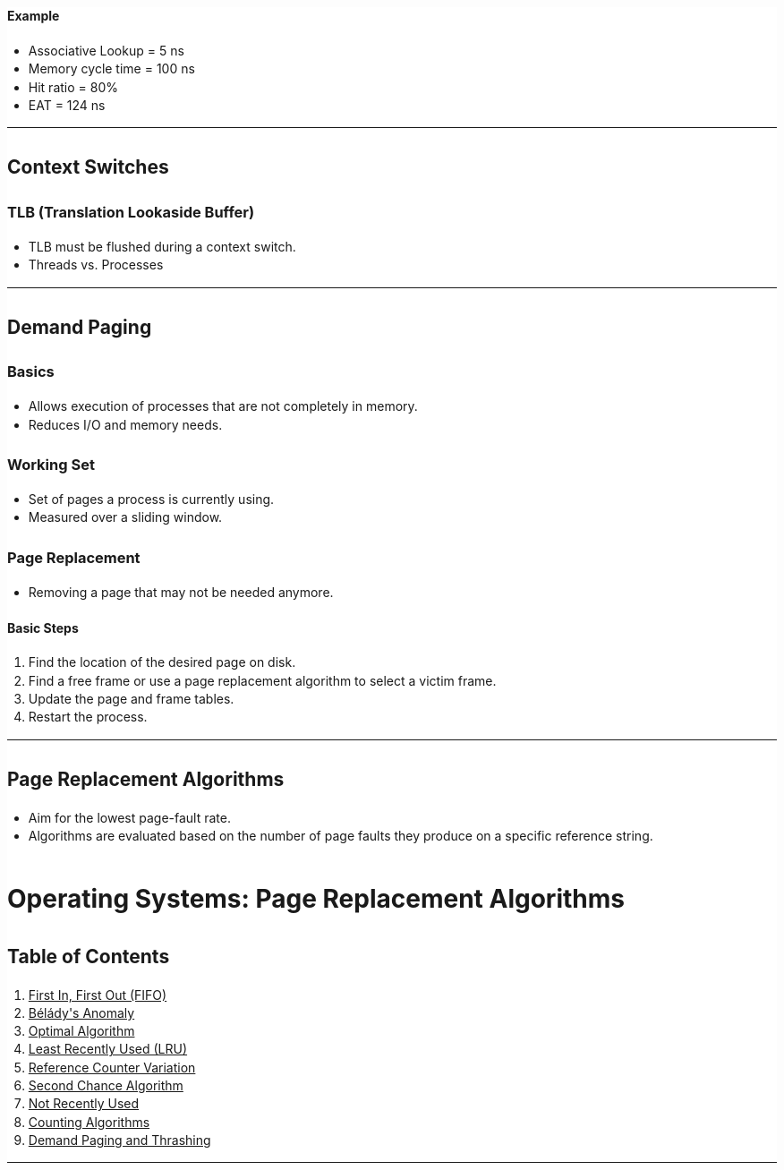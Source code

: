 #### Example
- Associative Lookup = 5 ns
- Memory cycle time = 100 ns
- Hit ratio = 80%
- EAT = 124 ns

---

## Context Switches
### TLB (Translation Lookaside Buffer)
- TLB must be flushed during a context switch.
- Threads vs. Processes

---

## Demand Paging
### Basics
- Allows execution of processes that are not completely in memory.
- Reduces I/O and memory needs.

### Working Set
- Set of pages a process is currently using.
- Measured over a sliding window.

### Page Replacement
- Removing a page that may not be needed anymore.

#### Basic Steps
1. Find the location of the desired page on disk.
2. Find a free frame or use a page replacement algorithm to select a victim frame.
3. Update the page and frame tables.
4. Restart the process.

---

## Page Replacement Algorithms
- Aim for the lowest page-fault rate.
- Algorithms are evaluated based on the number of page faults they produce on a specific reference string.

# Operating Systems: Page Replacement Algorithms

## Table of Contents
1. [First In, First Out (FIFO)](#first-in-first-out-fifo)
2. [Bélády's Anomaly](#béládys-anomaly)
3. [Optimal Algorithm](#optimal-algorithm)
4. [Least Recently Used (LRU)](#least-recently-used-lru)
5. [Reference Counter Variation](#reference-counter-variation)
6. [Second Chance Algorithm](#second-chance-algorithm)
7. [Not Recently Used](#not-recently-used)
8. [Counting Algorithms](#counting-algorithms)
9. [Demand Paging and Thrashing](#demand-paging-and-thrashing)

---